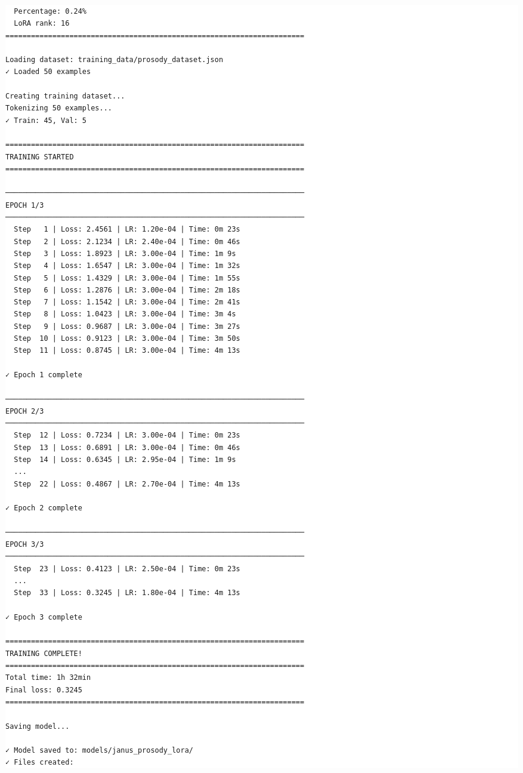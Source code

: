 ```
  Percentage: 0.24%
  LoRA rank: 16
======================================================================

Loading dataset: training_data/prosody_dataset.json
✓ Loaded 50 examples

Creating training dataset...
Tokenizing 50 examples...
✓ Train: 45, Val: 5

======================================================================
TRAINING STARTED
======================================================================

──────────────────────────────────────────────────────────────────────
EPOCH 1/3
──────────────────────────────────────────────────────────────────────
  Step   1 | Loss: 2.4561 | LR: 1.20e-04 | Time: 0m 23s
  Step   2 | Loss: 2.1234 | LR: 2.40e-04 | Time: 0m 46s
  Step   3 | Loss: 1.8923 | LR: 3.00e-04 | Time: 1m 9s
  Step   4 | Loss: 1.6547 | LR: 3.00e-04 | Time: 1m 32s
  Step   5 | Loss: 1.4329 | LR: 3.00e-04 | Time: 1m 55s
  Step   6 | Loss: 1.2876 | LR: 3.00e-04 | Time: 2m 18s
  Step   7 | Loss: 1.1542 | LR: 3.00e-04 | Time: 2m 41s
  Step   8 | Loss: 1.0423 | LR: 3.00e-04 | Time: 3m 4s
  Step   9 | Loss: 0.9687 | LR: 3.00e-04 | Time: 3m 27s
  Step  10 | Loss: 0.9123 | LR: 3.00e-04 | Time: 3m 50s
  Step  11 | Loss: 0.8745 | LR: 3.00e-04 | Time: 4m 13s

✓ Epoch 1 complete

──────────────────────────────────────────────────────────────────────
EPOCH 2/3
──────────────────────────────────────────────────────────────────────
  Step  12 | Loss: 0.7234 | LR: 3.00e-04 | Time: 0m 23s
  Step  13 | Loss: 0.6891 | LR: 3.00e-04 | Time: 0m 46s
  Step  14 | Loss: 0.6345 | LR: 2.95e-04 | Time: 1m 9s
  ...
  Step  22 | Loss: 0.4867 | LR: 2.70e-04 | Time: 4m 13s

✓ Epoch 2 complete

──────────────────────────────────────────────────────────────────────
EPOCH 3/3
──────────────────────────────────────────────────────────────────────
  Step  23 | Loss: 0.4123 | LR: 2.50e-04 | Time: 0m 23s
  ...
  Step  33 | Loss: 0.3245 | LR: 1.80e-04 | Time: 4m 13s

✓ Epoch 3 complete

======================================================================
TRAINING COMPLETE!
======================================================================
Total time: 1h 32min
Final loss: 0.3245
======================================================================

Saving model...

✓ Model saved to: models/janus_prosody_lora/
✓ Files created:
```